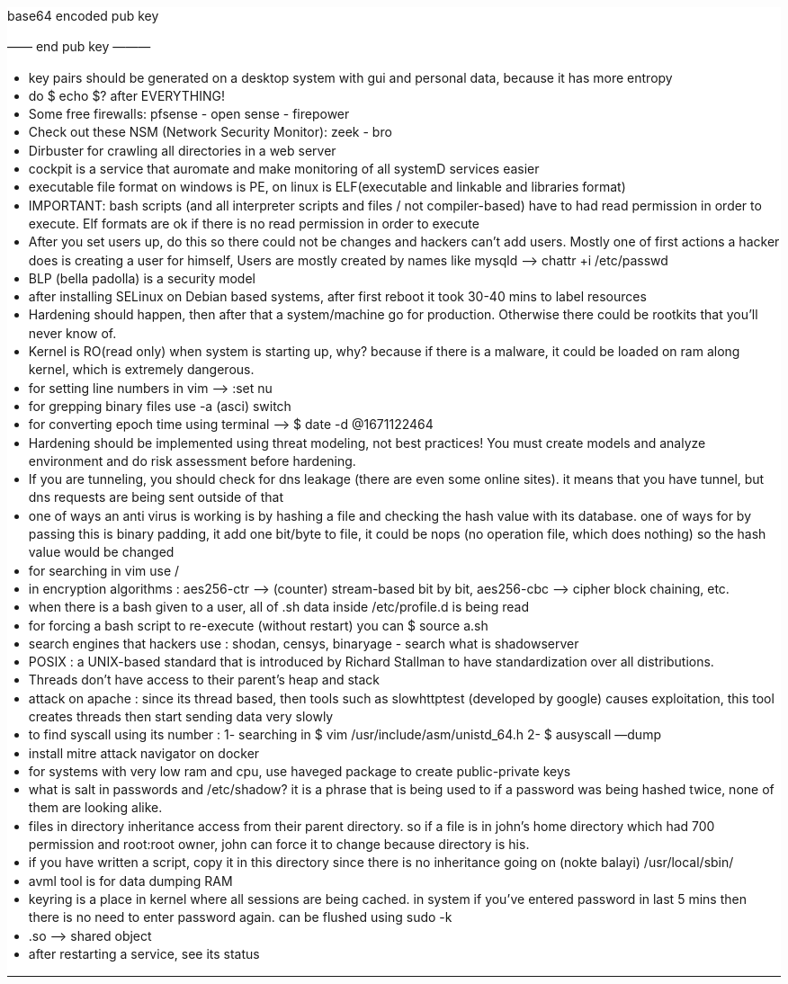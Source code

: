 base64 encoded pub key

—— end pub key ———

- key pairs should be generated on a desktop system with gui and personal data, because it has more entropy
- do $ echo $? after EVERYTHING!
- Some free firewalls: pfsense - open sense - firepower
- Check out these NSM (Network Security Monitor): zeek - bro
- Dirbuster for crawling all directories in a web server
- cockpit is a service that auromate and make monitoring of all systemD services easier
- executable file format on windows is PE, on linux is ELF(executable and linkable and libraries format)
- IMPORTANT: bash scripts (and all interpreter scripts and files / not compiler-based) have to had read permission in order to execute. Elf formats are ok if there is no read permission in order to execute
- After you set users up, do this so there could not be changes and hackers can’t add users. Mostly one of first actions a hacker does is creating a user for himself, Users are mostly created by names like mysqld —> chattr +i /etc/passwd
- BLP (bella padolla) is a security model
- after installing SELinux on Debian based systems, after first reboot it took 30-40 mins to label resources
- Hardening should happen, then after that a system/machine go for production. Otherwise there could be rootkits that you’ll never know of.
- Kernel is RO(read only) when system is starting up, why? because if there is a malware, it could be loaded on ram along kernel, which is extremely dangerous.
- for setting line numbers in vim —> :set nu
- for grepping binary files use -a (asci) switch
- for converting epoch time using terminal —> $ date -d @1671122464
- Hardening should be implemented using threat modeling, not best practices! You must create models and analyze environment and do risk assessment before hardening.
- If you are tunneling, you should check for dns leakage (there are even some online sites). it means that you have tunnel, but dns requests are being sent outside of that
- one of ways an anti virus is working is by hashing a file and checking the hash value with its database. one of ways for by passing this is binary padding, it add one bit/byte to file, it could be nops (no operation file, which does nothing) so the hash value would be changed
- for searching in vim use /
- in encryption algorithms : aes256-ctr —> (counter) stream-based bit by bit, aes256-cbc —> cipher block chaining, etc.
- when there is a bash given to a user, all of .sh data inside /etc/profile.d is being read
- for forcing a bash script to re-execute (without restart) you can $ source a.sh
- search engines that hackers use : shodan, censys, binaryage - search what is shadowserver
- POSIX : a UNIX-based standard that is introduced by Richard Stallman to have standardization over all distributions.
- Threads don’t have access to their parent’s heap and stack
- attack on apache : since its thread based, then tools such as slowhttptest (developed by google) causes exploitation, this tool creates threads then start sending data very slowly
- to find syscall using its number : 1- searching in $ vim /usr/include/asm/unistd_64.h 2- $ ausyscall —dump
- install mitre attack navigator on docker
- for systems with very low ram and cpu, use haveged package to create public-private keys
- what is salt in passwords and /etc/shadow? it is a phrase that is being used to if a password was being hashed twice, none of them are looking alike.
- files in directory inheritance access from their parent directory. so if a file is in john’s home directory which had 700 permission and root:root owner, john can force it to change because directory is his.
- if you have written a script, copy it in this directory since there is no inheritance going on (nokte balayi) /usr/local/sbin/
- avml tool is for data dumping RAM
- keyring is a place in kernel where all sessions are being cached. in system if you’ve entered password in last 5 mins then there is no need to enter password again. can be flushed using sudo -k
- .so —> shared object
- after restarting a service, see its status

---